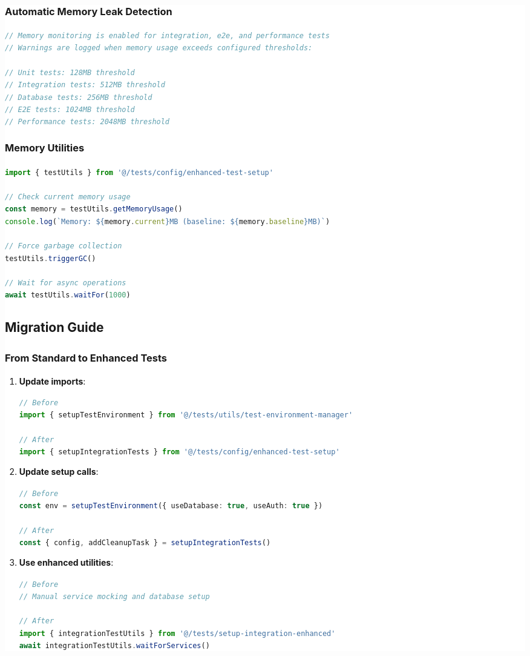 ### Automatic Memory Leak Detection

```typescript
// Memory monitoring is enabled for integration, e2e, and performance tests
// Warnings are logged when memory usage exceeds configured thresholds:

// Unit tests: 128MB threshold
// Integration tests: 512MB threshold
// Database tests: 256MB threshold
// E2E tests: 1024MB threshold
// Performance tests: 2048MB threshold
```

### Memory Utilities

```typescript
import { testUtils } from '@/tests/config/enhanced-test-setup'

// Check current memory usage
const memory = testUtils.getMemoryUsage()
console.log(`Memory: ${memory.current}MB (baseline: ${memory.baseline}MB)`)

// Force garbage collection
testUtils.triggerGC()

// Wait for async operations
await testUtils.waitFor(1000)
```

## Migration Guide

### From Standard to Enhanced Tests

1. **Update imports**:
   ```typescript
   // Before
   import { setupTestEnvironment } from '@/tests/utils/test-environment-manager'
   
   // After
   import { setupIntegrationTests } from '@/tests/config/enhanced-test-setup'
   ```

2. **Update setup calls**:
   ```typescript
   // Before
   const env = setupTestEnvironment({ useDatabase: true, useAuth: true })
   
   // After
   const { config, addCleanupTask } = setupIntegrationTests()
   ```

3. **Use enhanced utilities**:
   ```typescript
   // Before
   // Manual service mocking and database setup
   
   // After
   import { integrationTestUtils } from '@/tests/setup-integration-enhanced'
   await integrationTestUtils.waitForServices()
   ```
